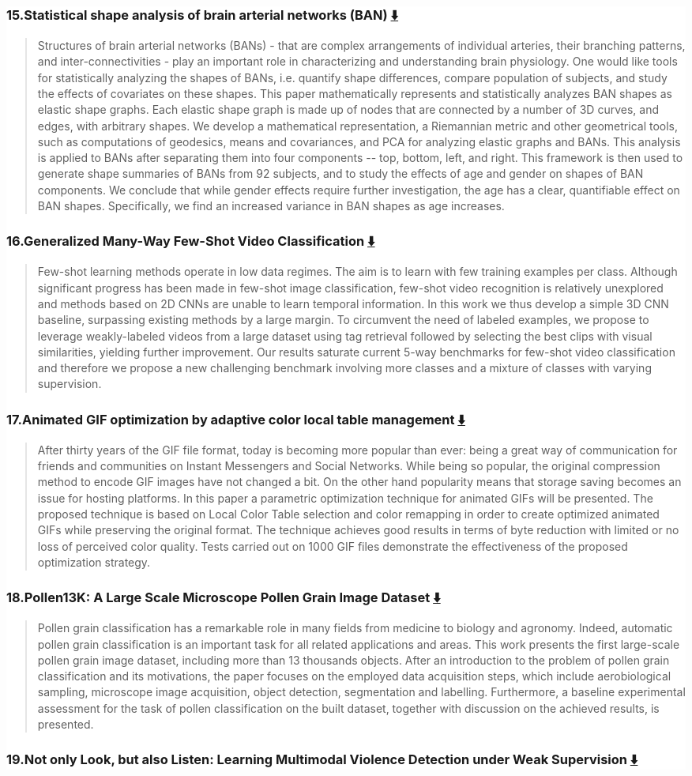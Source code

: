 ### 15.Statistical shape analysis of brain arterial networks (BAN)  [ :arrow_down: ](https://arxiv.org/pdf/2007.04793.pdf)
>  Structures of brain arterial networks (BANs) - that are complex arrangements of individual arteries, their branching patterns, and inter-connectivities - play an important role in characterizing and understanding brain physiology. One would like tools for statistically analyzing the shapes of BANs, i.e. quantify shape differences, compare population of subjects, and study the effects of covariates on these shapes. This paper mathematically represents and statistically analyzes BAN shapes as elastic shape graphs. Each elastic shape graph is made up of nodes that are connected by a number of 3D curves, and edges, with arbitrary shapes. We develop a mathematical representation, a Riemannian metric and other geometrical tools, such as computations of geodesics, means and covariances, and PCA for analyzing elastic graphs and BANs. This analysis is applied to BANs after separating them into four components -- top, bottom, left, and right. This framework is then used to generate shape summaries of BANs from 92 subjects, and to study the effects of age and gender on shapes of BAN components. We conclude that while gender effects require further investigation, the age has a clear, quantifiable effect on BAN shapes. Specifically, we find an increased variance in BAN shapes as age increases.      
### 16.Generalized Many-Way Few-Shot Video Classification  [ :arrow_down: ](https://arxiv.org/pdf/2007.04755.pdf)
>  Few-shot learning methods operate in low data regimes. The aim is to learn with few training examples per class. Although significant progress has been made in few-shot image classification, few-shot video recognition is relatively unexplored and methods based on 2D CNNs are unable to learn temporal information. In this work we thus develop a simple 3D CNN baseline, surpassing existing methods by a large margin. To circumvent the need of labeled examples, we propose to leverage weakly-labeled videos from a large dataset using tag retrieval followed by selecting the best clips with visual similarities, yielding further improvement. Our results saturate current 5-way benchmarks for few-shot video classification and therefore we propose a new challenging benchmark involving more classes and a mixture of classes with varying supervision.      
### 17.Animated GIF optimization by adaptive color local table management  [ :arrow_down: ](https://arxiv.org/pdf/2007.04717.pdf)
>  After thirty years of the GIF file format, today is becoming more popular than ever: being a great way of communication for friends and communities on Instant Messengers and Social Networks. While being so popular, the original compression method to encode GIF images have not changed a bit. On the other hand popularity means that storage saving becomes an issue for hosting platforms. In this paper a parametric optimization technique for animated GIFs will be presented. The proposed technique is based on Local Color Table selection and color remapping in order to create optimized animated GIFs while preserving the original format. The technique achieves good results in terms of byte reduction with limited or no loss of perceived color quality. Tests carried out on 1000 GIF files demonstrate the effectiveness of the proposed optimization strategy.      
### 18.Pollen13K: A Large Scale Microscope Pollen Grain Image Dataset  [ :arrow_down: ](https://arxiv.org/pdf/2007.04690.pdf)
>  Pollen grain classification has a remarkable role in many fields from medicine to biology and agronomy. Indeed, automatic pollen grain classification is an important task for all related applications and areas. This work presents the first large-scale pollen grain image dataset, including more than 13 thousands objects. After an introduction to the problem of pollen grain classification and its motivations, the paper focuses on the employed data acquisition steps, which include aerobiological sampling, microscope image acquisition, object detection, segmentation and labelling. Furthermore, a baseline experimental assessment for the task of pollen classification on the built dataset, together with discussion on the achieved results, is presented.      
### 19.Not only Look, but also Listen: Learning Multimodal Violence Detection under Weak Supervision  [ :arrow_down: ](https://arxiv.org/pdf/2007.04687.pdf)